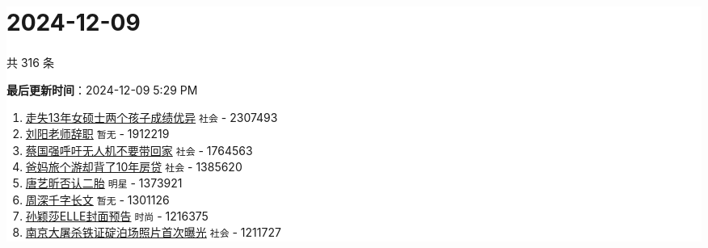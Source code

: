 # 2024-12-09

共 316 条




**最后更新时间**：2024-12-09 5:29 PM
1. [走失13年女硕士两个孩子成绩优异](https://m.weibo.cn/search?containerid=100103type%3D1%26t%3D10%26q%3D%23%E8%B5%B0%E5%A4%B113%E5%B9%B4%E5%A5%B3%E7%A1%95%E5%A3%AB%E4%B8%A4%E4%B8%AA%E5%AD%A9%E5%AD%90%E6%88%90%E7%BB%A9%E4%BC%98%E5%BC%82%23&stream_entry_id=31&isnewpage=1&extparam=seat%3D1%26flag%3D1%26stream_entry_id%3D31%26lcate%3D5001%26band_rank%3D1%26filter_type%3Drealtimehot%26pos%3D0%26q%3D%2523%25E8%25B5%25B0%25E5%25A4%25B113%25E5%25B9%25B4%25E5%25A5%25B3%25E7%25A1%2595%25E5%25A3%25AB%25E4%25B8%25A4%25E4%25B8%25AA%25E5%25AD%25A9%25E5%25AD%2590%25E6%2588%2590%25E7%25BB%25A9%25E4%25BC%2598%25E5%25BC%2582%2523%26dgr%3D0%26c_type%3D31%26cate%3D5001%26realpos%3D1%26display_time%3D1733715689%26pre_seqid%3D17337156895230222038586) `社会` - 2307493
2. [刘阳老师辞职](https://m.weibo.cn/search?containerid=100103type%3D1%26t%3D10%26q%3D%E5%88%98%E9%98%B3%E8%80%81%E5%B8%88%E8%BE%9E%E8%81%8C&stream_entry_id=31&isnewpage=1&extparam=seat%3D1%26flag%3D1%26stream_entry_id%3D31%26lcate%3D5001%26band_rank%3D6%26filter_type%3Drealtimehot%26pos%3D5%26q%3D%25E5%2588%2598%25E9%2598%25B3%25E8%2580%2581%25E5%25B8%2588%25E8%25BE%259E%25E8%2581%258C%26dgr%3D0%26c_type%3D31%26cate%3D5001%26realpos%3D6%26display_time%3D1733715689%26pre_seqid%3D17337156895230222038586) `暂无` - 1912219
3. [蔡国强呼吁无人机不要带回家](https://m.weibo.cn/search?containerid=100103type%3D1%26t%3D10%26q%3D%23%E8%94%A1%E5%9B%BD%E5%BC%BA%E5%91%BC%E5%90%81%E6%97%A0%E4%BA%BA%E6%9C%BA%E4%B8%8D%E8%A6%81%E5%B8%A6%E5%9B%9E%E5%AE%B6%23&stream_entry_id=31&isnewpage=1&extparam=seat%3D1%26c_type%3D31%26q%3D%2523%25E8%2594%25A1%25E5%259B%25BD%25E5%25BC%25BA%25E5%2591%25BC%25E5%2590%2581%25E6%2597%25A0%25E4%25BA%25BA%25E6%259C%25BA%25E4%25B8%258D%25E8%25A6%2581%25E5%25B8%25A6%25E5%259B%259E%25E5%25AE%25B6%2523%26dgr%3D0%26cate%3D5001%26band_rank%3D1%26stream_entry_id%3D31%26flag%3D1%26realpos%3D1%26lcate%3D5001%26pos%3D0%26filter_type%3Drealtimehot%26display_time%3D1733709739%26pre_seqid%3D17337097393890222125401) `社会` - 1764563
4. [爸妈旅个游却背了10年房贷](https://m.weibo.cn/search?containerid=100103type%3D1%26t%3D10%26q%3D%23%E7%88%B8%E5%A6%88%E6%97%85%E4%B8%AA%E6%B8%B8%E5%8D%B4%E8%83%8C%E4%BA%8610%E5%B9%B4%E6%88%BF%E8%B4%B7%23&stream_entry_id=31&isnewpage=1&extparam=seat%3D1%26c_type%3D31%26realpos%3D1%26lcate%3D5001%26cate%3D5001%26q%3D%2523%25E7%2588%25B8%25E5%25A6%2588%25E6%2597%2585%25E4%25B8%25AA%25E6%25B8%25B8%25E5%258D%25B4%25E8%2583%258C%25E4%25BA%258610%25E5%25B9%25B4%25E6%2588%25BF%25E8%25B4%25B7%2523%26stream_entry_id%3D31%26dgr%3D0%26band_rank%3D1%26flag%3D1%26pos%3D0%26filter_type%3Drealtimehot%26display_time%3D1733733269%26pre_seqid%3D173373326906302221710159) `社会` - 1385620
5. [唐艺昕否认二胎](https://m.weibo.cn/search?containerid=100103type%3D1%26t%3D10%26q%3D%23%E5%94%90%E8%89%BA%E6%98%95%E5%90%A6%E8%AE%A4%E4%BA%8C%E8%83%8E%23&stream_entry_id=31&isnewpage=1&extparam=seat%3D1%26c_type%3D31%26cate%3D5001%26lcate%3D5001%26stream_entry_id%3D31%26pos%3D1%26band_rank%3D2%26dgr%3D0%26flag%3D1%26q%3D%2523%25E5%2594%2590%25E8%2589%25BA%25E6%2598%2595%25E5%2590%25A6%25E8%25AE%25A4%25E4%25BA%258C%25E8%2583%258E%2523%26filter_type%3Drealtimehot%26realpos%3D2%26display_time%3D1733718648%26pre_seqid%3D173371864886902222240116) `明星` - 1373921
6. [周深千字长文](https://m.weibo.cn/search?containerid=100103type%3D1%26t%3D10%26q%3D%E5%91%A8%E6%B7%B1%E5%8D%83%E5%AD%97%E9%95%BF%E6%96%87&stream_entry_id=31&isnewpage=1&extparam=seat%3D1%26c_type%3D31%26q%3D%25E5%2591%25A8%25E6%25B7%25B1%25E5%258D%2583%25E5%25AD%2597%25E9%2595%25BF%25E6%2596%2587%26dgr%3D0%26cate%3D5001%26band_rank%3D2%26stream_entry_id%3D31%26flag%3D16%26realpos%3D2%26lcate%3D5001%26pos%3D1%26filter_type%3Drealtimehot%26display_time%3D1733709739%26pre_seqid%3D17337097393890222125401) `暂无` - 1301126
7. [孙颖莎ELLE封面预告](https://m.weibo.cn/search?containerid=100103type%3D1%26t%3D10%26q%3D%23%E5%AD%99%E9%A2%96%E8%8E%8EELLE%E5%B0%81%E9%9D%A2%E9%A2%84%E5%91%8A%23&stream_entry_id=31&isnewpage=1&extparam=seat%3D1%26c_type%3D31%26q%3D%2523%25E5%25AD%2599%25E9%25A2%2596%25E8%258E%258EELLE%25E5%25B0%2581%25E9%259D%25A2%25E9%25A2%2584%25E5%2591%258A%2523%26dgr%3D0%26cate%3D5001%26stream_entry_id%3D31%26flag%3D1%26realpos%3D2%26filter_type%3Drealtimehot%26lcate%3D5001%26pos%3D1%26band_rank%3D2%26display_time%3D1733736538%26pre_seqid%3D17337365381520222126174) `时尚` - 1216375
8. [南京大屠杀铁证碇泊场照片首次曝光](https://m.weibo.cn/search?containerid=100103type%3D1%26t%3D10%26q%3D%23%E5%8D%97%E4%BA%AC%E5%A4%A7%E5%B1%A0%E6%9D%80%E9%93%81%E8%AF%81%E7%A2%87%E6%B3%8A%E5%9C%BA%E7%85%A7%E7%89%87%E9%A6%96%E6%AC%A1%E6%9B%9D%E5%85%89%23&stream_entry_id=31&isnewpage=1&extparam=seat%3D1%26flag%3D2%26stream_entry_id%3D31%26lcate%3D5001%26band_rank%3D2%26filter_type%3Drealtimehot%26pos%3D1%26q%3D%2523%25E5%258D%2597%25E4%25BA%25AC%25E5%25A4%25A7%25E5%25B1%25A0%25E6%259D%2580%25E9%2593%2581%25E8%25AF%2581%25E7%25A2%2587%25E6%25B3%258A%25E5%259C%25BA%25E7%2585%25A7%25E7%2589%2587%25E9%25A6%2596%25E6%25AC%25A1%25E6%259B%259D%25E5%2585%2589%2523%26dgr%3D0%26c_type%3D31%26cate%3D5001%26realpos%3D2%26display_time%3D1733715689%26pre_seqid%3D17337156895230222038586) `社会` - 1211727